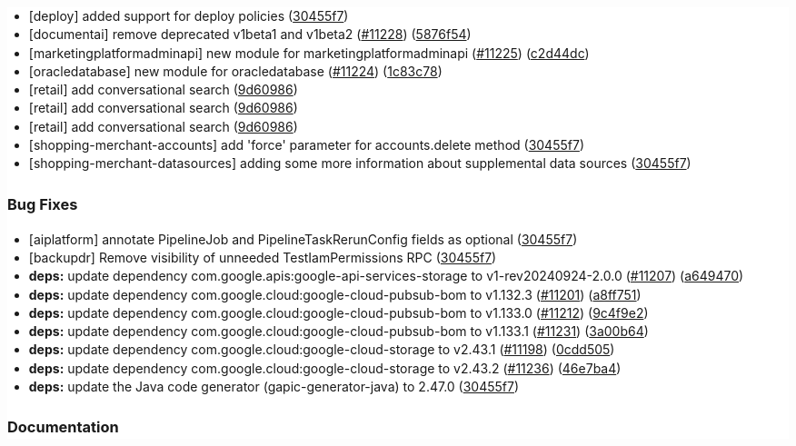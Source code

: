 * [deploy] added support for deploy policies ([30455f7](https://github.com/googleapis/google-cloud-java/commit/30455f78e0aa9343d7db83d7a1a736ffd7a2b7e6))
* [documentai] remove deprecated v1beta1 and v1beta2 ([#11228](https://github.com/googleapis/google-cloud-java/issues/11228)) ([5876f54](https://github.com/googleapis/google-cloud-java/commit/5876f54b761610596aa0fe76cc78e47f0a9bf122))
* [marketingplatformadminapi] new module for marketingplatformadminapi ([#11225](https://github.com/googleapis/google-cloud-java/issues/11225)) ([c2d44dc](https://github.com/googleapis/google-cloud-java/commit/c2d44dcf12d47ef7616876170e0b58cbc3197775))
* [oracledatabase] new module for oracledatabase ([#11224](https://github.com/googleapis/google-cloud-java/issues/11224)) ([1c83c78](https://github.com/googleapis/google-cloud-java/commit/1c83c781f391b79de148d89fd3b82aa38f2317a5))
* [retail] add conversational search ([9d60986](https://github.com/googleapis/google-cloud-java/commit/9d60986f1d774a0a9c5ee382aa58576d4d4c6622))
* [retail] add conversational search ([9d60986](https://github.com/googleapis/google-cloud-java/commit/9d60986f1d774a0a9c5ee382aa58576d4d4c6622))
* [retail] add conversational search ([9d60986](https://github.com/googleapis/google-cloud-java/commit/9d60986f1d774a0a9c5ee382aa58576d4d4c6622))
* [shopping-merchant-accounts] add 'force' parameter for accounts.delete method ([30455f7](https://github.com/googleapis/google-cloud-java/commit/30455f78e0aa9343d7db83d7a1a736ffd7a2b7e6))
* [shopping-merchant-datasources] adding some more information about supplemental data sources ([30455f7](https://github.com/googleapis/google-cloud-java/commit/30455f78e0aa9343d7db83d7a1a736ffd7a2b7e6))


### Bug Fixes

* [aiplatform] annotate PipelineJob and PipelineTaskRerunConfig fields as optional ([30455f7](https://github.com/googleapis/google-cloud-java/commit/30455f78e0aa9343d7db83d7a1a736ffd7a2b7e6))
* [backupdr] Remove visibility of unneeded TestIamPermissions RPC ([30455f7](https://github.com/googleapis/google-cloud-java/commit/30455f78e0aa9343d7db83d7a1a736ffd7a2b7e6))
* **deps:** update dependency com.google.apis:google-api-services-storage to v1-rev20240924-2.0.0 ([#11207](https://github.com/googleapis/google-cloud-java/issues/11207)) ([a649470](https://github.com/googleapis/google-cloud-java/commit/a6494706f4018d8097ba1221da30d1308cddca6d))
* **deps:** update dependency com.google.cloud:google-cloud-pubsub-bom to v1.132.3 ([#11201](https://github.com/googleapis/google-cloud-java/issues/11201)) ([a8ff751](https://github.com/googleapis/google-cloud-java/commit/a8ff75186e630803081ae5456245ed4c1e0b5563))
* **deps:** update dependency com.google.cloud:google-cloud-pubsub-bom to v1.133.0 ([#11212](https://github.com/googleapis/google-cloud-java/issues/11212)) ([9c4f9e2](https://github.com/googleapis/google-cloud-java/commit/9c4f9e25af0f67bc45b3064cd2ce6d149ab61a1a))
* **deps:** update dependency com.google.cloud:google-cloud-pubsub-bom to v1.133.1 ([#11231](https://github.com/googleapis/google-cloud-java/issues/11231)) ([3a00b64](https://github.com/googleapis/google-cloud-java/commit/3a00b648c762f9b71495d5eff66adc59dde65f71))
* **deps:** update dependency com.google.cloud:google-cloud-storage to v2.43.1 ([#11198](https://github.com/googleapis/google-cloud-java/issues/11198)) ([0cdd505](https://github.com/googleapis/google-cloud-java/commit/0cdd50546a1412dd74463dec9d4400ea6944f4bc))
* **deps:** update dependency com.google.cloud:google-cloud-storage to v2.43.2 ([#11236](https://github.com/googleapis/google-cloud-java/issues/11236)) ([46e7ba4](https://github.com/googleapis/google-cloud-java/commit/46e7ba4644daaca737436cc234949496e7f9b2e6))
* **deps:** update the Java code generator (gapic-generator-java) to 2.47.0 ([30455f7](https://github.com/googleapis/google-cloud-java/commit/30455f78e0aa9343d7db83d7a1a736ffd7a2b7e6))


### Documentation
